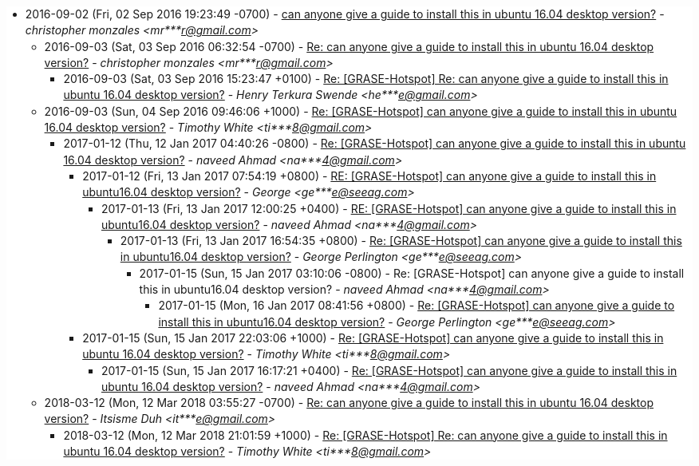 + 2016-09-02 (Fri, 02 Sep 2016 19:23:49 -0700) - [can anyone give a guide to install this in ubuntu 16.04 desktop version?](/archive/2016/09/def447356cedfbe29693d56f8d7c2a81425bde872b66344630f9ef4f7f945a96) - _christopher monzales \<mr***r@gmail.com\>_
  + 2016-09-03 (Sat, 03 Sep 2016 06:32:54 -0700) - [Re: can anyone give a guide to install this in ubuntu 16.04 desktop version?](/archive/2016/09/1989b2b96503f8ef48e6948ea85dd6627a5319988cfd06fcb15675ce150132d8) - _christopher monzales \<mr***r@gmail.com\>_
    + 2016-09-03 (Sat, 03 Sep 2016 15:23:47 +0100) - [Re: [GRASE-Hotspot] Re: can anyone give a guide to install this in ubuntu 16.04 desktop version?](/archive/2016/09/2186d44089ad80eb3ea9ee80fd16426e963a7f278d4ae8b45430fb7ecfa9f2ee) - _Henry Terkura Swende \<he***e@gmail.com\>_
  + 2016-09-03 (Sun, 04 Sep 2016 09:46:06 +1000) - [Re: [GRASE-Hotspot] can anyone give a guide to install this in ubuntu 16.04 desktop version?](/archive/2016/09/2b59f2f5d6f2b1979dd5ff3af77095017b26cd4048fcaa6a1d9b6bb0630effd3) - _Timothy White \<ti***8@gmail.com\>_
    + 2017-01-12 (Thu, 12 Jan 2017 04:40:26 -0800) - [Re: [GRASE-Hotspot] can anyone give a guide to install this in ubuntu 16.04 desktop version?](/archive/2017/01/1faae14739b6ff47b6b191521b9caa02a77560a345080f087518cc39478f709e) - _naveed Ahmad \<na***4@gmail.com\>_
      + 2017-01-12 (Fri, 13 Jan 2017 07:54:19 +0800) - [RE: [GRASE-Hotspot] can anyone give a guide to install this in ubuntu16.04 desktop version?](/archive/2017/01/1146c552def8c6be0e0cd74a78feca1781f8e4ea01be1865870838732bae2f6c) - _George \<ge***e@seeag.com\>_
        + 2017-01-13 (Fri, 13 Jan 2017 12:00:25 +0400) - [RE: [GRASE-Hotspot] can anyone give a guide to install this in ubuntu16.04 desktop version?](/archive/2017/01/d83df72b00f021cf5c77726f580042c86680dddc620e4ed7101dc753aa7cc656) - _naveed Ahmad \<na***4@gmail.com\>_
          + 2017-01-13 (Fri, 13 Jan 2017 16:54:35 +0800) - [Re: [GRASE-Hotspot] can anyone give a guide to install this in ubuntu16.04 desktop version?](/archive/2017/01/819c429f27991f0f5d3b36beaa2767cc36c489157c0aee6d525bf1419ebf8f71) - _George Perlington \<ge***e@seeag.com\>_
            + 2017-01-15 (Sun, 15 Jan 2017 03:10:06 -0800) - Re: [GRASE-Hotspot] can anyone give a guide to install this in ubuntu16.04 desktop version? - _naveed Ahmad \<na***4@gmail.com\>_
              + 2017-01-15 (Mon, 16 Jan 2017 08:41:56 +0800) - [Re: [GRASE-Hotspot] can anyone give a guide to install this in ubuntu16.04 desktop version?](/archive/2017/01/4dc3794dee2b22ba278e4974b323a7eb36537239914dae3265a3b48dfc29a47c) - _George Perlington \<ge***e@seeag.com\>_
      + 2017-01-15 (Sun, 15 Jan 2017 22:03:06 +1000) - [Re: [GRASE-Hotspot] can anyone give a guide to install this in ubuntu 16.04 desktop version?](/archive/2017/01/388583a28e05e282b18a2e03aa1f12f40ae5449f4abd0e8d5d0669b69889ffdd) - _Timothy White \<ti***8@gmail.com\>_
        + 2017-01-15 (Sun, 15 Jan 2017 16:17:21 +0400) - [Re: [GRASE-Hotspot] can anyone give a guide to install this in ubuntu 16.04 desktop version?](/archive/2017/01/29d694cef3afaa0bb75ab4e2f4e916b919af2f1e7edf0095256b24e2e450e4b3) - _naveed Ahmad \<na***4@gmail.com\>_
  + 2018-03-12 (Mon, 12 Mar 2018 03:55:27 -0700) - [Re: can anyone give a guide to install this in ubuntu 16.04 desktop version?](/archive/2018/03/7ff7eeb1d43b044cd10b25665ae9cbb533c84a9777c0a1e22f7cb73dfd07f4d0) - _Itsisme Duh \<it***e@gmail.com\>_
    + 2018-03-12 (Mon, 12 Mar 2018 21:01:59 +1000) - [Re: [GRASE-Hotspot] Re: can anyone give a guide to install this in ubuntu 16.04 desktop version?](/archive/2018/03/922bc6de9e042fd0065cafaa909ebd8ccd68c005025c4586986a7de69577bb56) - _Timothy White \<ti***8@gmail.com\>_

